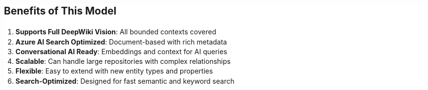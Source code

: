 ## Benefits of This Model

1. **Supports Full DeepWiki Vision**: All bounded contexts covered
2. **Azure AI Search Optimized**: Document-based with rich metadata
3. **Conversational AI Ready**: Embeddings and context for AI queries
4. **Scalable**: Can handle large repositories with complex relationships
5. **Flexible**: Easy to extend with new entity types and properties
6. **Search-Optimized**: Designed for fast semantic and keyword search